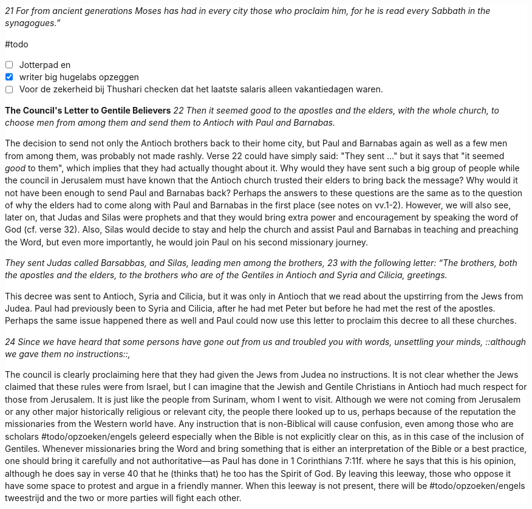 *21 For from ancient generations Moses has had in every city those who proclaim him, for he is read every Sabbath in the synagogues.”* 

#todo  
- [ ] Jotterpad en
- [x] writer big hugelabs opzeggen
- [ ] Voor de zekerheid bij Thushari checken dat het laatste salaris alleen vakantiedagen waren.

**The Council's Letter to Gentile Believers** 
*22 Then it seemed good to the apostles and the elders, with the whole church, to choose men from among them and send them to Antioch with Paul and Barnabas.*

The decision to send not only the Antioch brothers back to their home city, but Paul and Barnabas again as well as a few men from among them, was probably not made rashly. Verse 22 could have simply said: "They sent ..." but it says that "it seemed *good* to them", which implies that they had actually thought about it. 
Why would they have sent such a big group of people while the council in Jerusalem must have known that the Antioch church trusted their elders to bring back the message? Why would it not have been enough to send Paul and Barnabas back? Perhaps the answers to these questions are the same as to the question of why the elders had to come along with Paul and Barnabas in the first place (see notes on vv.1-2). However, we will also see, later on, that Judas and Silas were prophets and that they would bring extra power and encouragement by speaking the word of God (cf. verse 32). Also, Silas would decide to stay and help the church and assist Paul and Barnabas in teaching and preaching the Word, but even more importantly, he would join Paul on his second missionary journey.

*They sent Judas called Barsabbas, and Silas, leading men among the brothers, 23 with the following letter: “The brothers, both the apostles and the elders, to the brothers who are of the Gentiles in Antioch and Syria and Cilicia, greetings.*

This decree was sent to Antioch, Syria and Cilicia, but it was only in Antioch that we read about the upstirring from the Jews from Judea. Paul had previously been to Syria and Cilicia, after he had met Peter but before he had met the rest of the apostles. Perhaps the same issue happened there as well and Paul could now use this letter to proclaim this decree to all these churches. 

*24 Since we have heard that some persons have gone out from us and troubled you with words, unsettling your minds, ::although we gave them no instructions::,*

The council is clearly proclaiming here that they had given the Jews from Judea no instructions. It is not clear whether the Jews claimed that these rules were from Israel, but I can imagine that the Jewish and Gentile Christians in Antioch had much respect for those from Jerusalem. 
It is just like the people from Surinam, whom I went to visit. Although we were not coming from Jerusalem or any other major historically religious or relevant city, the people there looked up to us, perhaps because of the reputation the missionaries from the Western world have. Any instruction that is non-Biblical will cause confusion, even among those who are scholars #todo/opzoeken/engels geleerd 
especially when the Bible is not explicitly clear on this, as in this case of the inclusion of Gentiles. 
Whenever missionaries bring the Word and bring something that is either an interpretation of the Bible or a best practice, one should bring it carefully and not authoritative—as Paul has done in 1 Corinthians 7:11f. where he says that this is his opinion, although he does say in verse 40 that he (thinks that) he too has the Spirit of God. By leaving this leeway, those who oppose it have some space to protest and argue in a friendly manner. When this leeway is not present, there will be #todo/opzoeken/engels tweestrijd 
and the two or more parties will fight each other. 
